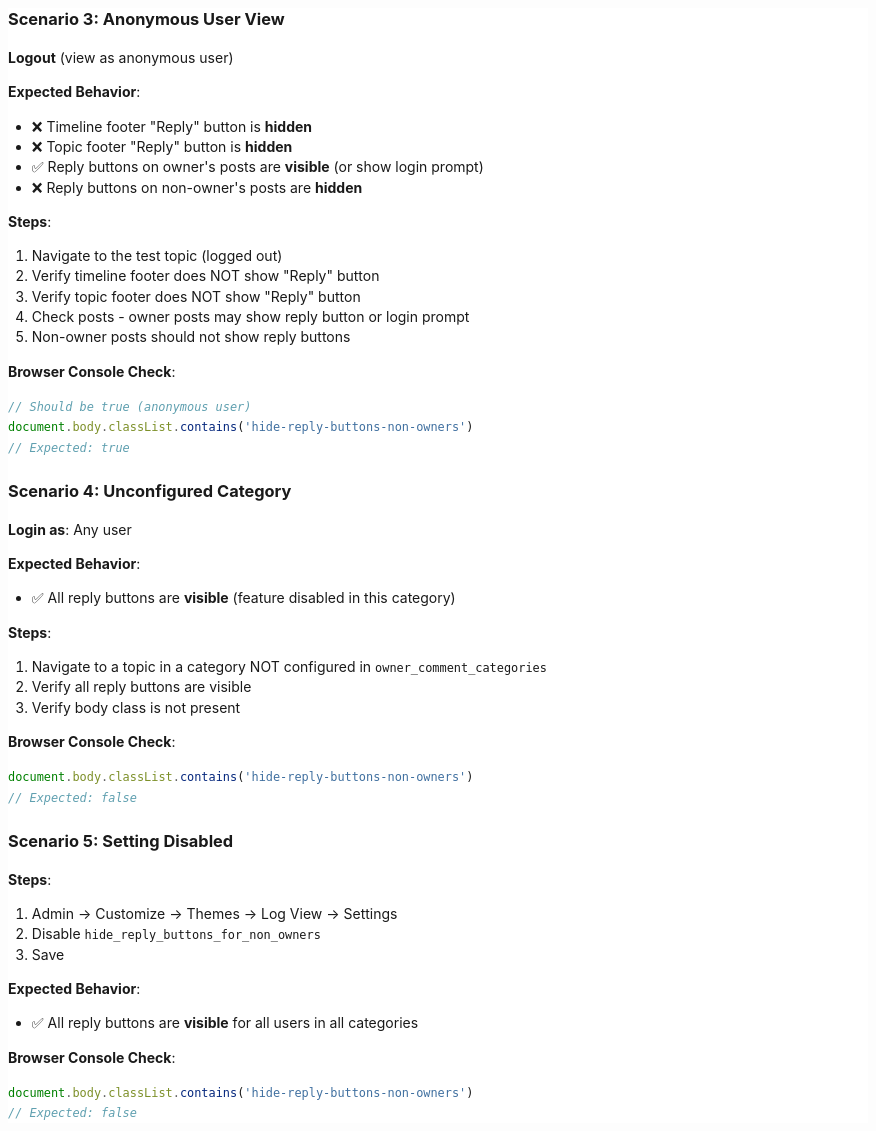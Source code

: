### Scenario 3: Anonymous User View

**Logout** (view as anonymous user)

**Expected Behavior**:
- ❌ Timeline footer "Reply" button is **hidden**
- ❌ Topic footer "Reply" button is **hidden**
- ✅ Reply buttons on owner's posts are **visible** (or show login prompt)
- ❌ Reply buttons on non-owner's posts are **hidden**

**Steps**:
1. Navigate to the test topic (logged out)
2. Verify timeline footer does NOT show "Reply" button
3. Verify topic footer does NOT show "Reply" button
4. Check posts - owner posts may show reply button or login prompt
5. Non-owner posts should not show reply buttons

**Browser Console Check**:
```javascript
// Should be true (anonymous user)
document.body.classList.contains('hide-reply-buttons-non-owners')
// Expected: true
```

### Scenario 4: Unconfigured Category

**Login as**: Any user

**Expected Behavior**:
- ✅ All reply buttons are **visible** (feature disabled in this category)

**Steps**:
1. Navigate to a topic in a category NOT configured in `owner_comment_categories`
2. Verify all reply buttons are visible
3. Verify body class is not present

**Browser Console Check**:
```javascript
document.body.classList.contains('hide-reply-buttons-non-owners')
// Expected: false
```

### Scenario 5: Setting Disabled

**Steps**:
1. Admin → Customize → Themes → Log View → Settings
2. Disable `hide_reply_buttons_for_non_owners`
3. Save

**Expected Behavior**:
- ✅ All reply buttons are **visible** for all users in all categories

**Browser Console Check**:
```javascript
document.body.classList.contains('hide-reply-buttons-non-owners')
// Expected: false
```

